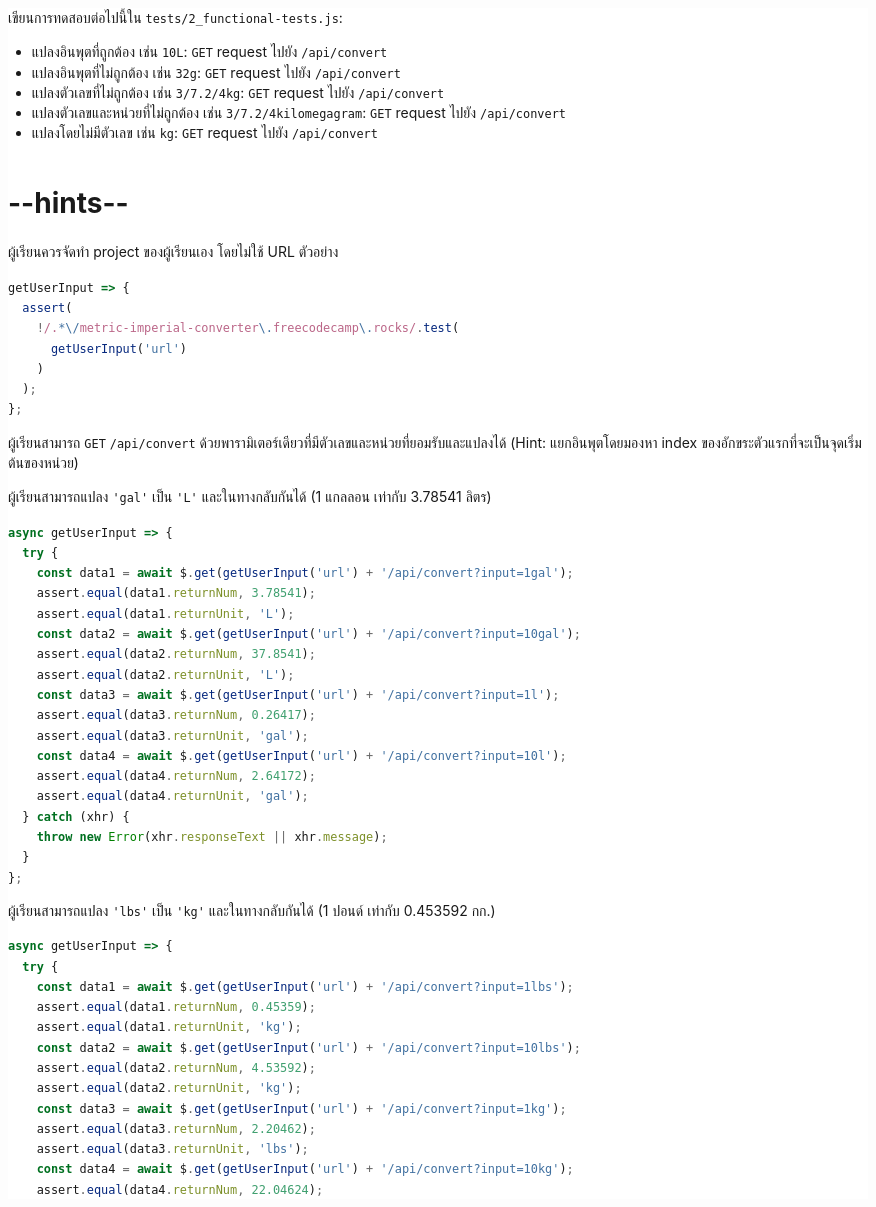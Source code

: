 เขียนการทดสอบต่อไปนี้ใน `tests/2_functional-tests.js`:

- แปลงอินพุตที่ถูกต้อง เช่น `10L`: `GET` request ไปยัง `/api/convert`
- แปลงอินพุตที่ไม่ถูกต้อง เช่น `32g`: `GET` request ไปยัง `/api/convert`
- แปลงตัวเลขที่ไม่ถูกต้อง เช่น `3/7.2/4kg`: `GET` request ไปยัง `/api/convert`
- แปลงตัวเลขและหน่วยที่ไม่ถูกต้อง เช่น `3/7.2/4kilomegagram`: `GET` request ไปยัง `/api/convert`
- แปลงโดยไม่มีตัวเลข เช่น `kg`: `GET` request ไปยัง `/api/convert` 

# --hints--

ผู้เรียนควรจัดทำ project ของผู้เรียนเอง โดยไม่ใช้ URL ตัวอย่าง 

```js
getUserInput => {
  assert(
    !/.*\/metric-imperial-converter\.freecodecamp\.rocks/.test(
      getUserInput('url')
    )
  );
};
```

ผู้เรียนสามารถ `GET` `/api/convert` ด้วยพารามิเตอร์เดียวที่มีตัวเลขและหน่วยที่ยอมรับและแปลงได้ (Hint: แยกอินพุตโดยมองหา index ของอักขระตัวแรกที่จะเป็นจุดเริ่มต้นของหน่วย) 

```js

```

ผู้เรียนสามารถแปลง `'gal'` เป็น `'L'` และในทางกลับกันได้ (1 แกลลอน เท่ากับ 3.78541 ลิตร) 

```js
async getUserInput => {
  try {
    const data1 = await $.get(getUserInput('url') + '/api/convert?input=1gal');
    assert.equal(data1.returnNum, 3.78541);
    assert.equal(data1.returnUnit, 'L');
    const data2 = await $.get(getUserInput('url') + '/api/convert?input=10gal');
    assert.equal(data2.returnNum, 37.8541);
    assert.equal(data2.returnUnit, 'L');
    const data3 = await $.get(getUserInput('url') + '/api/convert?input=1l');
    assert.equal(data3.returnNum, 0.26417);
    assert.equal(data3.returnUnit, 'gal');
    const data4 = await $.get(getUserInput('url') + '/api/convert?input=10l');
    assert.equal(data4.returnNum, 2.64172);
    assert.equal(data4.returnUnit, 'gal');
  } catch (xhr) {
    throw new Error(xhr.responseText || xhr.message);
  }
};
```

ผู้เรียนสามารถแปลง `'lbs'` เป็น `'kg'`  และในทางกลับกันได้ (1 ปอนด์ เท่ากับ 0.453592 กก.) 

```js
async getUserInput => {
  try {
    const data1 = await $.get(getUserInput('url') + '/api/convert?input=1lbs');
    assert.equal(data1.returnNum, 0.45359);
    assert.equal(data1.returnUnit, 'kg');
    const data2 = await $.get(getUserInput('url') + '/api/convert?input=10lbs');
    assert.equal(data2.returnNum, 4.53592);
    assert.equal(data2.returnUnit, 'kg');
    const data3 = await $.get(getUserInput('url') + '/api/convert?input=1kg');
    assert.equal(data3.returnNum, 2.20462);
    assert.equal(data3.returnUnit, 'lbs');
    const data4 = await $.get(getUserInput('url') + '/api/convert?input=10kg');
    assert.equal(data4.returnNum, 22.04624);
```
